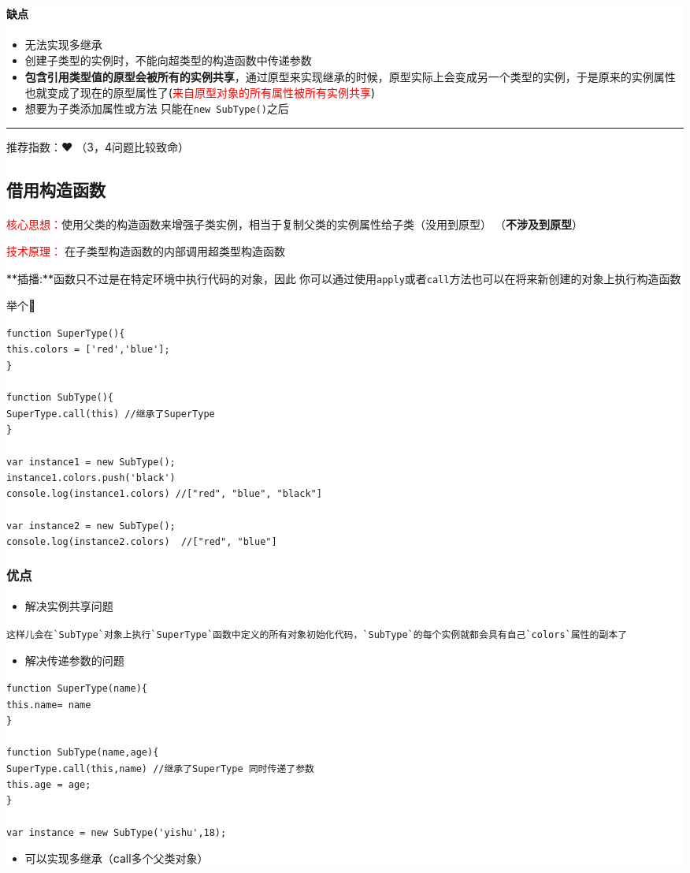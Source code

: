 #### 缺点
* 无法实现多继承
* 创建子类型的实例时，不能向超类型的构造函数中传递参数
* **包含引用类型值的原型会被所有的实例共享**，通过原型来实现继承的时候，原型实际上会变成另一个类型的实例，于是原来的实例属性也就变成了现在的原型属性了(<font color="red">来自原型对象的所有属性被所有实例共享</font>)
* 想要为子类添加属性或方法 只能在`new SubType()`之后

-------

推荐指数：❤️ （3，4问题比较致命）



## 借用构造函数

<font color="red">核心思想：</font>使用父类的构造函数来增强子类实例，相当于复制父类的实例属性给子类（没用到原型） （**不涉及到原型**）

<font color="red">技术原理：</font>
在子类型构造函数的内部调用超类型构造函数

**插播:**函数只不过是在特定环境中执行代码的对象，因此 你可以通过使用`apply`或者`call`方法也可以在将来新创建的对象上执行构造函数

举个🌰

```
function SuperType(){
this.colors = ['red','blue'];
}

function SubType(){
SuperType.call(this) //继承了SuperType
}

var instance1 = new SubType();
instance1.colors.push('black')
console.log(instance1.colors) //["red", "blue", "black"]

var instance2 = new SubType();
console.log(instance2.colors)  //["red", "blue"]

```
### 优点

* 解决实例共享问题

```
这样儿会在`SubType`对象上执行`SuperType`函数中定义的所有对象初始化代码，`SubType`的每个实例就都会具有自己`colors`属性的副本了
```

* 解决传递参数的问题

```
function SuperType(name){
this.name= name
}

function SubType(name,age){
SuperType.call(this,name) //继承了SuperType 同时传递了参数
this.age = age;
}

var instance = new SubType('yishu',18);
```
* 可以实现多继承（call多个父类对象）
